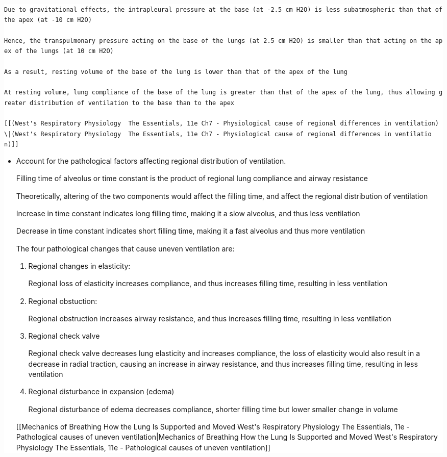     Due to gravitational effects, the intrapleural pressure at the base (at -2.5 cm H2O) is less subatmospheric than that of the apex (at -10 cm H2O)
    
    Hence, the transpulmonary pressure acting on the base of the lungs (at 2.5 cm H2O) is smaller than that acting on the apex of the lungs (at 10 cm H2O)
    
    As a result, resting volume of the base of the lung is lower than that of the apex of the lung
    
    At resting volume, lung compliance of the base of the lung is greater than that of the apex of the lung, thus allowing greater distribution of ventilation to the base than to the apex
    
    [[(West's Respiratory Physiology  The Essentials, 11e Ch7 - Physiological cause of regional differences in ventilation)\|(West's Respiratory Physiology  The Essentials, 11e Ch7 - Physiological cause of regional differences in ventilation)]]
    
- Account for the pathological factors affecting regional distribution of ventilation.
    
    Filling time of alveolus or time constant is the product of regional lung compliance and airway resistance
    
    Theoretically, altering of the two components would affect the filling time, and affect the regional distribution of ventilation
    
    Increase in time constant indicates long filling time, making it a slow alveolus, and thus less ventilation
    
    Decrease in time constant indicates short filling time, making it a fast alveolus and thus more ventilation
    
    The four pathological changes that cause uneven ventilation are:
    
    1. Regional changes in elasticity:
        
        Regional loss of elasticity increases compliance, and thus increases filling time, resulting in less ventilation
        
    2. Regional obstuction:
        
        Regional obstruction increases airway resistance, and thus increases filling time, resulting in less ventilation
        
    3. Regional check valve
        
        Regional check valve decreases lung elasticity and increases compliance, the loss of elasticity would also result in a decrease in radial traction, causing an increase in airway resistance, and thus increases filling time, resulting in less ventilation
        
    4. Regional disturbance in expansion (edema)
        
        Regional disturbance of edema decreases compliance, shorter filling time but lower smaller change in volume
        
    
    [[Mechanics of Breathing  How the Lung Is Supported and Moved   West's Respiratory Physiology  The Essentials, 11e - Pathological causes of uneven ventilation\|Mechanics of Breathing  How the Lung Is Supported and Moved   West's Respiratory Physiology  The Essentials, 11e - Pathological causes of uneven ventilation]]